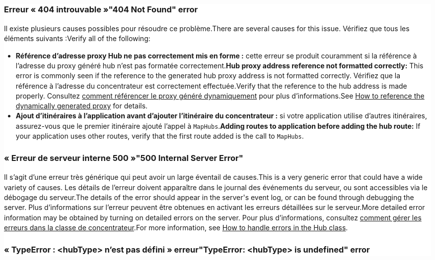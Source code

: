 ### <a name="404-not-found-error"></a><span data-ttu-id="7aed1-190">Erreur « 404 introuvable »</span><span class="sxs-lookup"><span data-stu-id="7aed1-190">"404 Not Found" error</span></span>

<span data-ttu-id="7aed1-191">Il existe plusieurs causes possibles pour résoudre ce problème.</span><span class="sxs-lookup"><span data-stu-id="7aed1-191">There are several causes for this issue.</span></span> <span data-ttu-id="7aed1-192">Vérifiez que tous les éléments suivants :</span><span class="sxs-lookup"><span data-stu-id="7aed1-192">Verify all of the following:</span></span>

- <span data-ttu-id="7aed1-193">**Référence d’adresse proxy Hub ne pas correctement mis en forme :** cette erreur se produit couramment si la référence à l’adresse du proxy généré hub n’est pas formatée correctement.</span><span class="sxs-lookup"><span data-stu-id="7aed1-193">**Hub proxy address reference not formatted correctly:** This error is commonly seen if the reference to the generated hub proxy address is not formatted correctly.</span></span> <span data-ttu-id="7aed1-194">Vérifiez que la référence à l’adresse du concentrateur est correctement effectuée.</span><span class="sxs-lookup"><span data-stu-id="7aed1-194">Verify that the reference to the hub address is made properly.</span></span> <span data-ttu-id="7aed1-195">Consultez [comment référencer le proxy généré dynamiquement](../guide-to-the-api/hubs-api-guide-javascript-client.md#dynamicproxy) pour plus d’informations.</span><span class="sxs-lookup"><span data-stu-id="7aed1-195">See [How to reference the dynamically generated proxy](../guide-to-the-api/hubs-api-guide-javascript-client.md#dynamicproxy) for details.</span></span>
- <span data-ttu-id="7aed1-196">**Ajout d’itinéraires à l’application avant d’ajouter l’itinéraire du concentrateur :** si votre application utilise d’autres itinéraires, assurez-vous que le premier itinéraire ajouté l’appel à `MapHubs`.</span><span class="sxs-lookup"><span data-stu-id="7aed1-196">**Adding routes to application before adding the hub route:** If your application uses other routes, verify that the first route added is the call to `MapHubs`.</span></span>

### <a name="500-internal-server-error"></a><span data-ttu-id="7aed1-197">« Erreur de serveur interne 500 »</span><span class="sxs-lookup"><span data-stu-id="7aed1-197">"500 Internal Server Error"</span></span>

<span data-ttu-id="7aed1-198">Il s’agit d’une erreur très générique qui peut avoir un large éventail de causes.</span><span class="sxs-lookup"><span data-stu-id="7aed1-198">This is a very generic error that could have a wide variety of causes.</span></span> <span data-ttu-id="7aed1-199">Les détails de l’erreur doivent apparaître dans le journal des événements du serveur, ou sont accessibles via le débogage du serveur.</span><span class="sxs-lookup"><span data-stu-id="7aed1-199">The details of the error should appear in the server's event log, or can be found through debugging the server.</span></span> <span data-ttu-id="7aed1-200">Plus d’informations sur l’erreur peuvent être obtenues en activant les erreurs détaillées sur le serveur.</span><span class="sxs-lookup"><span data-stu-id="7aed1-200">More detailed error information may be obtained by turning on detailed errors on the server.</span></span> <span data-ttu-id="7aed1-201">Pour plus d’informations, consultez [comment gérer les erreurs dans la classe de concentrateur](../guide-to-the-api/hubs-api-guide-server.md#handleErrors).</span><span class="sxs-lookup"><span data-stu-id="7aed1-201">For more information, see [How to handle errors in the Hub class](../guide-to-the-api/hubs-api-guide-server.md#handleErrors).</span></span>

### <a name="typeerror-lthubtypegt-is-undefined-error"></a><span data-ttu-id="7aed1-202">« TypeError : &lt;hubType&gt; n’est pas défini » erreur</span><span class="sxs-lookup"><span data-stu-id="7aed1-202">"TypeError: &lt;hubType&gt; is undefined" error</span></span>
